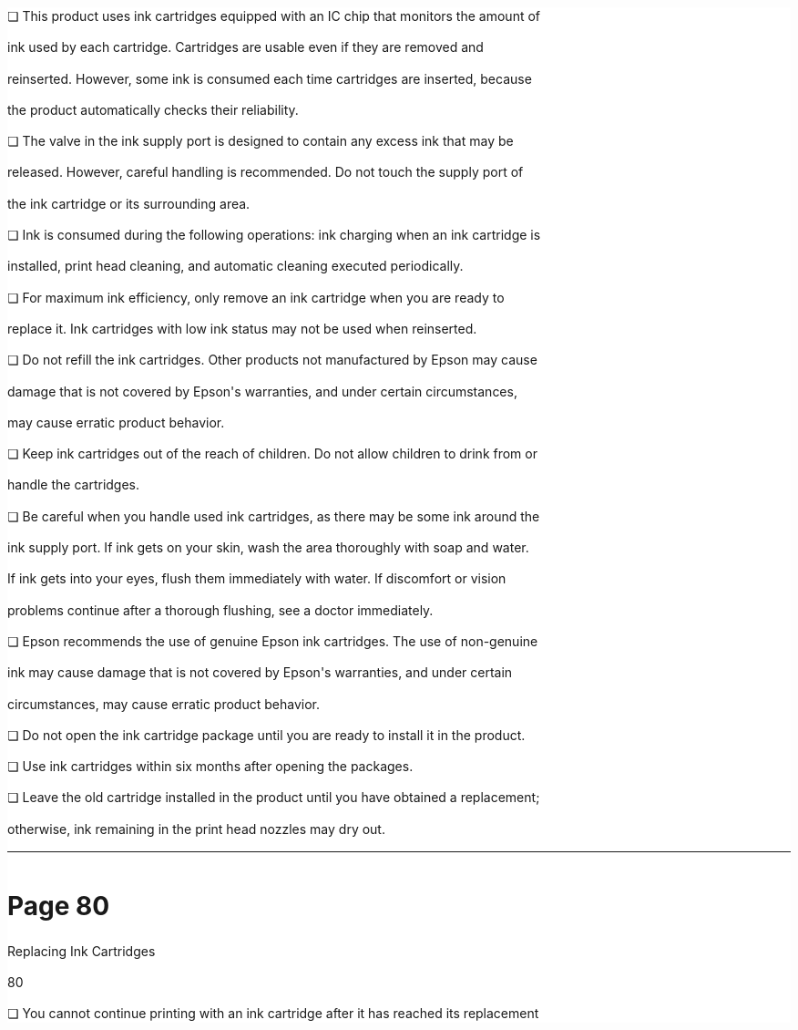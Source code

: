 ❏  This product uses ink cartridges equipped with an IC chip that monitors the amount of  

ink used by each cartridge. Cartridges are usable even if they are removed and  

reinserted. However, some ink is consumed each time cartridges are inserted, because  

the product automatically checks their reliability. 

❏  The valve in the ink supply port is designed to contain any excess ink that may be  

released. However, careful handling is recommended. Do not touch the supply port of  

the ink cartridge or its surrounding area. 

❏  Ink is consumed during the following operations: ink charging when an ink cartridge is  

installed, print head cleaning, and automatic cleaning executed periodically. 

❏  For maximum ink efficiency, only remove an ink cartridge when you are ready to  

replace it. Ink cartridges with low ink status may not be used when reinserted. 

❏  Do not refill the ink cartridges. Other products not manufactured by Epson may cause  

damage that is not covered by Epson's warranties, and under certain circumstances,  

may cause erratic product behavior. 

❏  Keep ink cartridges out of the reach of children. Do not allow children to drink from or  

handle the cartridges. 

❏  Be careful when you handle used ink cartridges, as there may be some ink around the  

ink supply port. If ink gets on your skin, wash the area thoroughly with soap and water.  

If ink gets into your eyes, flush them immediately with water. If discomfort or vision  

problems continue after a thorough flushing, see a doctor immediately. 

❏  Epson recommends the use of genuine Epson ink cartridges. The use of non-genuine  

ink may cause damage that is not covered by Epson's warranties, and under certain  

circumstances, may cause erratic product behavior. 

❏  Do not open the ink cartridge package until you are ready to install it in the product. 

❏  Use ink cartridges within six months after opening the packages. 

❏  Leave the old cartridge installed in the product until you have obtained a replacement;  

otherwise, ink remaining in the print head nozzles may dry out. 


---

# Page 80

Replacing Ink Cartridges 

80 

❏  You cannot continue printing with an ink cartridge after it has reached its replacement  
